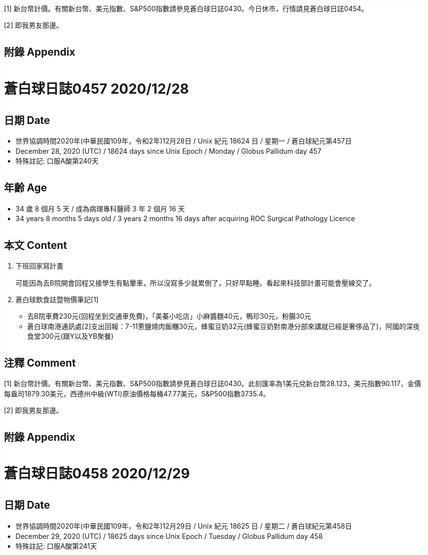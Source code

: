 [1] 新台幣計價。有關新台幣、美元指數、S&P500指數請參見蒼白球日誌0430。今日休市，行情請見蒼白球日誌0454。

[2] 即我男友那邊。

## 附錄 Appendix ##



# 蒼白球日誌0457 2020/12/28 #

## 日期 Date ##

* 世界協調時間2020年(中華民國109年，令和2年)12月28日 / Unix 紀元 18624 日 / 星期一 / 蒼白球紀元第457日
* December 28, 2020 (UTC) / 18624 days since Unix Epoch / Monday / Globus Pallidum day 457
* 特殊註記: 口服A酸第240天

## 年齡 Age ##

* 34 歲 8 個月 5 天 / 成為病理專科醫師 3 年 2 個月 16 天
* 34 years 8 months 5 days old / 3 years 2 months 16 days after acquiring ROC Surgical Pathology Licence

## 本文 Content ##

1. 下班回家寫計畫

    可能因為去B院開會回程又接學生有點暈車，所以沒寫多少就累倒了，只好早點睡。看起來科技部計畫可能會壓線交了。
    
2. 蒼白球飲食誌暨物價筆記[1]

    - 去B院車費230元(回程坐到交通車免費)，「美蓁小吃店」小麻醬麵40元，鴨珍30元，粉腸30元
    - 蒼白球南港通訊處[2]支出回報：7-11蔥鹽燒肉飯糰30元，蜂蜜豆奶32元(蜂蜜豆奶對南港分部來講就已經是奢侈品了)，阿國的深夜食堂300元(跟Y以及YB聚餐)

## 注釋 Comment ##

[1] 新台幣計價。有關新台幣、美元指數、S&P500指數請參見蒼白球日誌0430。此刻匯率為1美元兌新台幣28.123，美元指數90.117，金價每盎司1879.30美元，西德州中級(WTI)原油價格每桶47.77美元，S&P500指數3735.4。

[2] 即我男友那邊。


## 附錄 Appendix ##



# 蒼白球日誌0458 2020/12/29 #

## 日期 Date ##

* 世界協調時間2020年(中華民國109年，令和2年)12月29日 / Unix 紀元 18625 日 / 星期二 / 蒼白球紀元第458日
* December 29, 2020 (UTC) / 18625 days since Unix Epoch / Tuesday / Globus Pallidum day 458
* 特殊註記: 口服A酸第241天


[_metadata_:encoding]: - "utf-8"
[_metadata_:fileformat]: - "markdown"
[_metadata_:MIME_type]: - "text/plain"
[_metadata_:markdown_version]: - "commonmark version 0.29"
[_metadata_:markdown_spec]: - "https://spec.commonmark.org/0.29/"